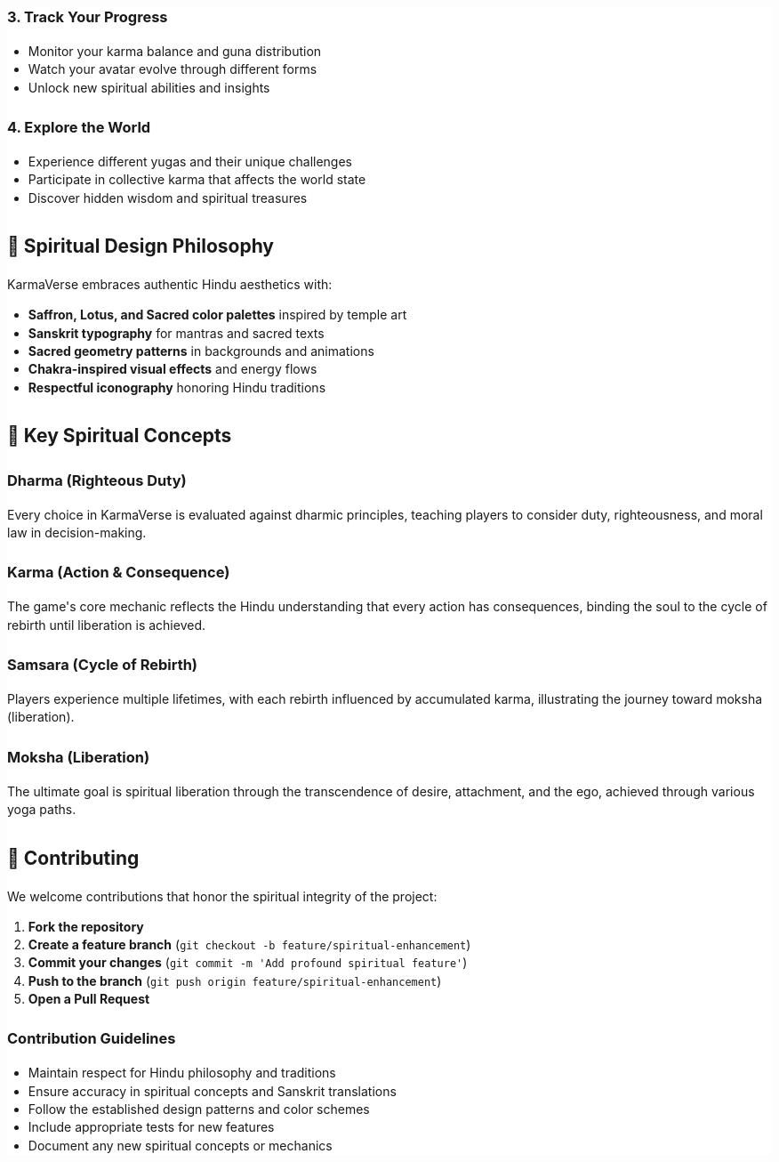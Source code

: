 ### 3. **Track Your Progress**
- Monitor your karma balance and guna distribution
- Watch your avatar evolve through different forms
- Unlock new spiritual abilities and insights

### 4. **Explore the World**
- Experience different yugas and their unique challenges
- Participate in collective karma that affects the world state
- Discover hidden wisdom and spiritual treasures

## 🎨 Spiritual Design Philosophy

KarmaVerse embraces authentic Hindu aesthetics with:
- **Saffron, Lotus, and Sacred color palettes** inspired by temple art
- **Sanskrit typography** for mantras and sacred texts
- **Sacred geometry patterns** in backgrounds and animations
- **Chakra-inspired visual effects** and energy flows
- **Respectful iconography** honoring Hindu traditions

## 🌟 Key Spiritual Concepts

### **Dharma** (Righteous Duty)
Every choice in KarmaVerse is evaluated against dharmic principles, teaching players to consider duty, righteousness, and moral law in decision-making.

### **Karma** (Action & Consequence)
The game's core mechanic reflects the Hindu understanding that every action has consequences, binding the soul to the cycle of rebirth until liberation is achieved.

### **Samsara** (Cycle of Rebirth)
Players experience multiple lifetimes, with each rebirth influenced by accumulated karma, illustrating the journey toward moksha (liberation).

### **Moksha** (Liberation)
The ultimate goal is spiritual liberation through the transcendence of desire, attachment, and the ego, achieved through various yoga paths.

## 🤝 Contributing

We welcome contributions that honor the spiritual integrity of the project:

1. **Fork the repository**
2. **Create a feature branch** (`git checkout -b feature/spiritual-enhancement`)
3. **Commit your changes** (`git commit -m 'Add profound spiritual feature'`)
4. **Push to the branch** (`git push origin feature/spiritual-enhancement`)
5. **Open a Pull Request**

### Contribution Guidelines
- Maintain respect for Hindu philosophy and traditions
- Ensure accuracy in spiritual concepts and Sanskrit translations
- Follow the established design patterns and color schemes
- Include appropriate tests for new features
- Document any new spiritual concepts or mechanics
